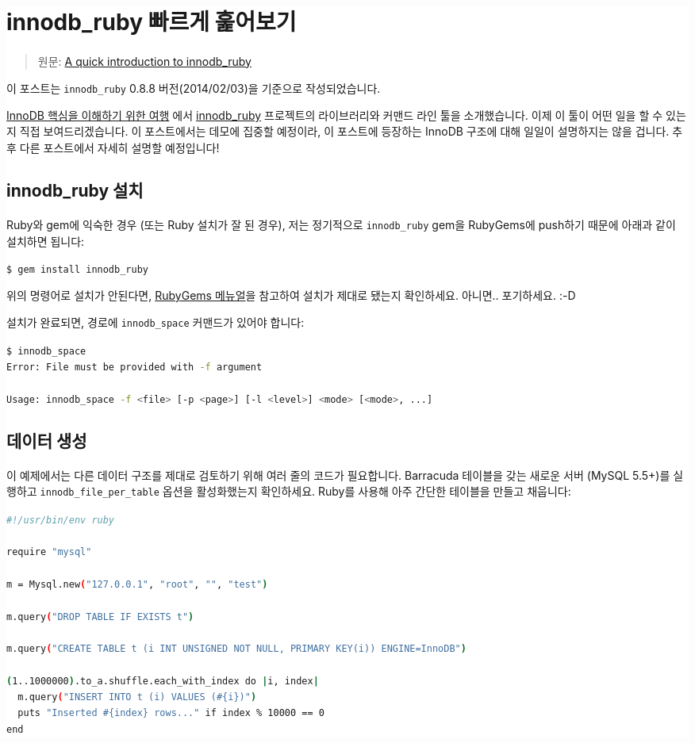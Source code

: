 # innodb_ruby 빠르게 훑어보기

> 원문: [A quick introduction to innodb_ruby](https://blog.jcole.us/2013/01/03/a-quick-introduction-to-innodb-ruby/)

이 포스트는 `innodb_ruby` 0.8.8 버전(2014/02/03)을 기준으로 작성되었습니다.

[InnoDB 핵심을 이해하기 위한 여행](a-journey-to-the-core/1.on-learning-innodb-a-journey-to-the-core.md) 에서 [innodb_ruby](https://github.com/jeremycole/innodb_ruby) 프로젝트의 라이브러리와 커맨드 라인 툴을 소개했습니다. 이제 이 툴이 어떤 일을 할 수 있는지 직접 보여드리겠습니다. 이 포스트에서는 데모에 집중할 예정이라, 이 포스트에 등장하는 InnoDB 구조에 대해 일일이 설명하지는 않을 겁니다. 추후 다른 포스트에서 자세히 설명할 예정입니다!

## innodb_ruby 설치

Ruby와 gem에 익숙한 경우 (또는 Ruby 설치가 잘 된 경우), 저는 정기적으로 `innodb_ruby` gem을 RubyGems에 push하기 때문에 아래과 같이 설치하면 됩니다:

```bash
$ gem install innodb_ruby
```

위의 명령어로 설치가 안된다면, [RubyGems 메뉴얼](http://docs.rubygems.org/read/chapter/1)을 참고하여 설치가 제대로 됐는지 확인하세요. 아니면.. 포기하세요. :-D

설치가 완료되면, 경로에 `innodb_space` 커맨드가 있어야 합니다:

```bash
$ innodb_space 
Error: File must be provided with -f argument

Usage: innodb_space -f <file> [-p <page>] [-l <level>] <mode> [<mode>, ...]
```

## 데이터 생성

이 예제에서는 다른 데이터 구조를 제대로 검토하기 위해 여러 줄의 코드가 필요합니다. Barracuda 테이블을 갖는 새로운 서버 (MySQL 5.5+)를 실행하고 `innodb_file_per_table` 옵션을 활성화했는지 확인하세요. Ruby를 사용해 아주 간단한 테이블을 만들고 채웁니다:

```bash
#!/usr/bin/env ruby

require "mysql"

m = Mysql.new("127.0.0.1", "root", "", "test")

m.query("DROP TABLE IF EXISTS t")

m.query("CREATE TABLE t (i INT UNSIGNED NOT NULL, PRIMARY KEY(i)) ENGINE=InnoDB")

(1..1000000).to_a.shuffle.each_with_index do |i, index|
  m.query("INSERT INTO t (i) VALUES (#{i})")
  puts "Inserted #{index} rows..." if index % 10000 == 0
end
```
